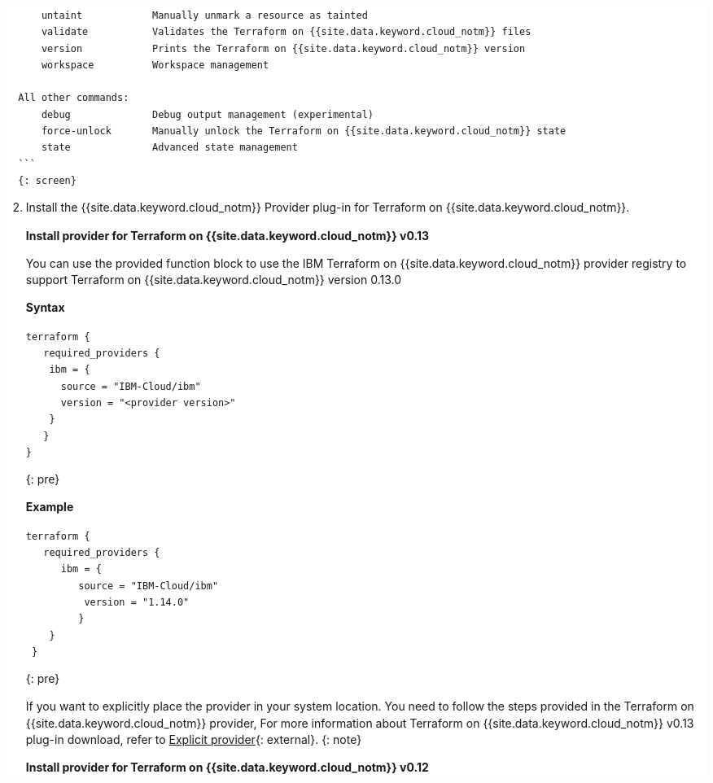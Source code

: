           untaint            Manually unmark a resource as tainted
          validate           Validates the Terraform on {{site.data.keyword.cloud_notm}} files
          version            Prints the Terraform on {{site.data.keyword.cloud_notm}} version
          workspace          Workspace management

      All other commands:
          debug              Debug output management (experimental)
          force-unlock       Manually unlock the Terraform on {{site.data.keyword.cloud_notm}} state
          state              Advanced state management
      ```
      {: screen}  

2. Install the {{site.data.keyword.cloud_notm}} Provider plug-in for Terraform on {{site.data.keyword.cloud_notm}}.

   **Install provider for Terraform on {{site.data.keyword.cloud_notm}} v0.13**

   You can use the provided function block to use the IBM Terraform on {{site.data.keyword.cloud_notm}} provider registry to support Terraform on {{site.data.keyword.cloud_notm}} version 0.13.0

    **Syntax**

     ```
     terraform {
        required_providers {
         ibm = {
           source = "IBM-Cloud/ibm"
           version = "<provider version>"
         }
        }
     }
     ```
     {: pre}

    **Example**

     ```
     terraform {
        required_providers {
           ibm = {
              source = "IBM-Cloud/ibm"
               version = "1.14.0"
              }
         }
      }
      ```
      {: pre}
   
   If you want to explicitly place the provider in your system location. You need to follow the steps provided in the Terraform on {{site.data.keyword.cloud_notm}} provider, For more information about Terraform on {{site.data.keyword.cloud_notm}} v0.13 plug-in download, refer to [Explicit provider](https://www.terraform.io/upgrade-guides/0-13.html#explicit-provider-source-locations){: external}.
   {: note}

   **Install provider for Terraform on {{site.data.keyword.cloud_notm}} v0.12**
